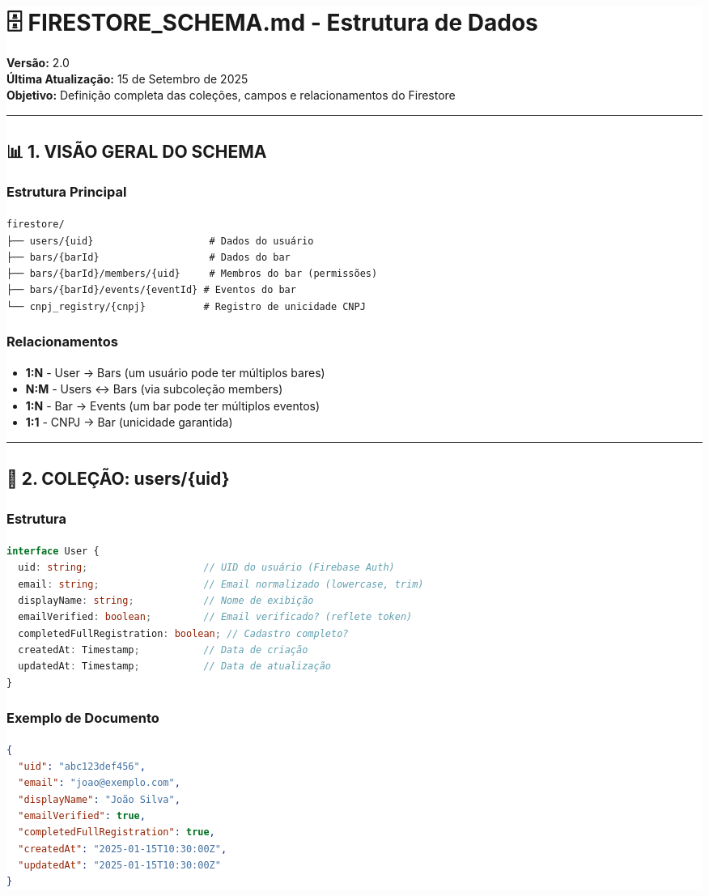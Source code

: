 # 🗄️ FIRESTORE_SCHEMA.md - Estrutura de Dados

**Versão:** 2.0  
**Última Atualização:** 15 de Setembro de 2025  
**Objetivo:** Definição completa das coleções, campos e relacionamentos do Firestore

---

## 📊 1. VISÃO GERAL DO SCHEMA

### Estrutura Principal
```
firestore/
├── users/{uid}                    # Dados do usuário
├── bars/{barId}                   # Dados do bar
├── bars/{barId}/members/{uid}     # Membros do bar (permissões)
├── bars/{barId}/events/{eventId} # Eventos do bar
└── cnpj_registry/{cnpj}          # Registro de unicidade CNPJ
```

### Relacionamentos
- **1:N** - User → Bars (um usuário pode ter múltiplos bares)
- **N:M** - Users ↔ Bars (via subcoleção members)
- **1:N** - Bar → Events (um bar pode ter múltiplos eventos)
- **1:1** - CNPJ → Bar (unicidade garantida)

---

## 👤 2. COLEÇÃO: users/{uid}

### Estrutura
```typescript
interface User {
  uid: string;                    // UID do usuário (Firebase Auth)
  email: string;                  // Email normalizado (lowercase, trim)
  displayName: string;            // Nome de exibição
  emailVerified: boolean;         // Email verificado? (reflete token)
  completedFullRegistration: boolean; // Cadastro completo?
  createdAt: Timestamp;           // Data de criação
  updatedAt: Timestamp;           // Data de atualização
}
```

### Exemplo de Documento
```json
{
  "uid": "abc123def456",
  "email": "joao@exemplo.com",
  "displayName": "João Silva",
  "emailVerified": true,
  "completedFullRegistration": true,
  "createdAt": "2025-01-15T10:30:00Z",
  "updatedAt": "2025-01-15T10:30:00Z"
}
```
